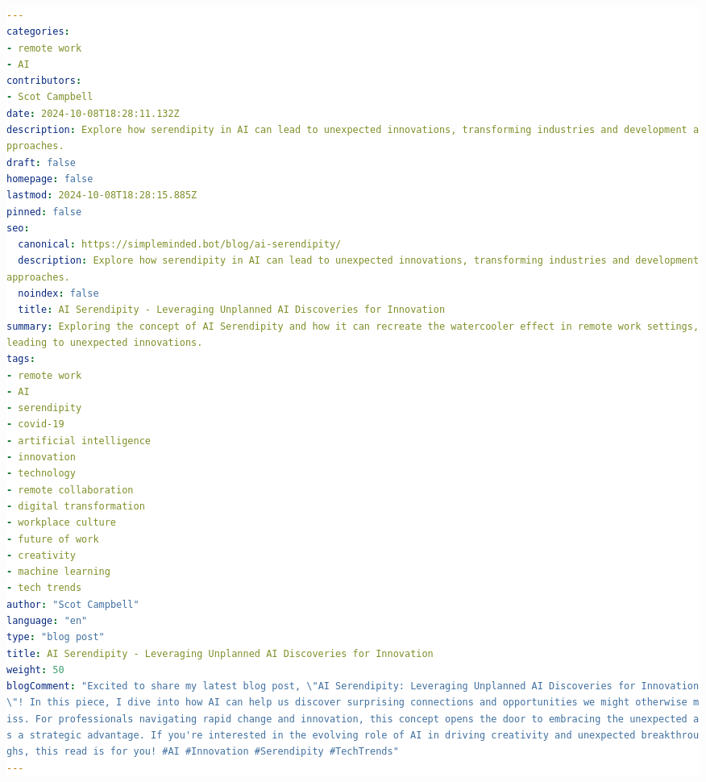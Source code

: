 ```yaml
---
categories:
- remote work
- AI
contributors:
- Scot Campbell
date: 2024-10-08T18:28:11.132Z
description: Explore how serendipity in AI can lead to unexpected innovations, transforming industries and development approaches.
draft: false
homepage: false
lastmod: 2024-10-08T18:28:15.885Z
pinned: false
seo:
  canonical: https://simpleminded.bot/blog/ai-serendipity/
  description: Explore how serendipity in AI can lead to unexpected innovations, transforming industries and development approaches.
  noindex: false
  title: AI Serendipity - Leveraging Unplanned AI Discoveries for Innovation
summary: Exploring the concept of AI Serendipity and how it can recreate the watercooler effect in remote work settings, leading to unexpected innovations.
tags:
- remote work
- AI
- serendipity
- covid-19
- artificial intelligence
- innovation
- technology
- remote collaboration
- digital transformation
- workplace culture
- future of work
- creativity
- machine learning
- tech trends
author: "Scot Campbell"
language: "en"
type: "blog post"
title: AI Serendipity - Leveraging Unplanned AI Discoveries for Innovation
weight: 50
blogComment: "Excited to share my latest blog post, \"AI Serendipity: Leveraging Unplanned AI Discoveries for Innovation\"! In this piece, I dive into how AI can help us discover surprising connections and opportunities we might otherwise miss. For professionals navigating rapid change and innovation, this concept opens the door to embracing the unexpected as a strategic advantage. If you're interested in the evolving role of AI in driving creativity and unexpected breakthroughs, this read is for you! #AI #Innovation #Serendipity #TechTrends"
---
```

